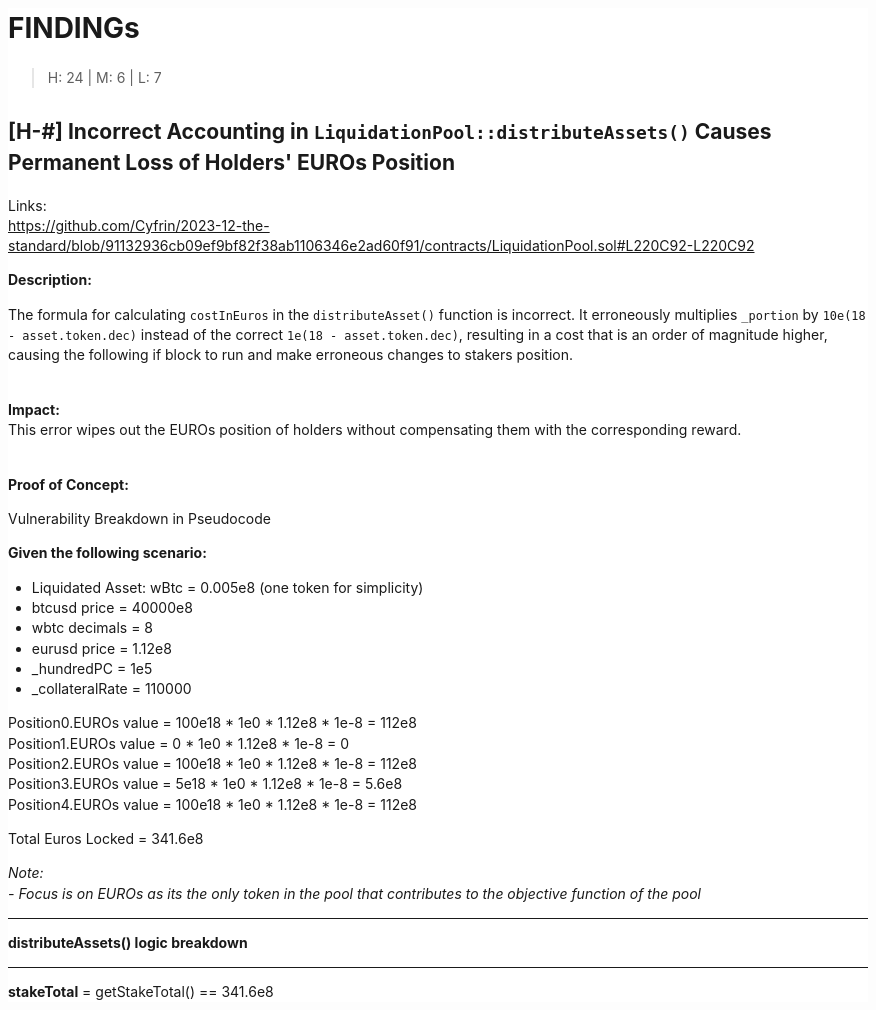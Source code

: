 
# FINDINGs
> H: 24 | M: 6 | L: 7

## [H-#] Incorrect Accounting in `LiquidationPool::distributeAssets()` Causes Permanent Loss of Holders' EUROs Position

Links:  
https://github.com/Cyfrin/2023-12-the-standard/blob/91132936cb09ef9bf82f38ab1106346e2ad60f91/contracts/LiquidationPool.sol#L220C92-L220C92

**Description:**

The formula for calculating `costInEuros` in the `distributeAsset()` function is incorrect. It erroneously multiplies `_portion` by `10e(18 - asset.token.dec)` instead of the correct `1e(18 - asset.token.dec)`, resulting in a cost that is an order of magnitude higher, causing the following if block to run and make erroneous changes to stakers position.

&nbsp;  
**Impact:**  
This error wipes out the EUROs position of holders without compensating them with the corresponding reward.

&nbsp;  
**Proof of Concept:**

Vulnerability Breakdown in Pseudocode

**Given the following scenario:**
- Liquidated Asset: wBtc = 0.005e8 (one token for simplicity) 
- btcusd price = 40000e8 
- wbtc decimals = 8 
- eurusd price = 1.12e8
- _hundredPC = 1e5
- _collateralRate = 110000

Position0.EUROs value = 100e18 \* 1e0 \* 1.12e8 \* 1e-8 = 112e8  
Position1.EUROs value = 0 \* 1e0 \* 1.12e8 \* 1e-8 = 0  
Position2.EUROs value = 100e18 \* 1e0 \* 1.12e8 \* 1e-8 = 112e8  
Position3.EUROs value = 5e18 \* 1e0 \* 1.12e8 \* 1e-8 = 5.6e8  
Position4.EUROs value = 100e18 \* 1e0 \* 1.12e8 \* 1e-8 = 112e8

Total Euros Locked = 341.6e8

*Note:*  
*\- Focus is on EUROs as its the only token in the pool that contributes to the objective function of the pool*

* * *

**distributeAssets() logic breakdown**

* * *

**stakeTotal** = getStakeTotal() == 341.6e8

